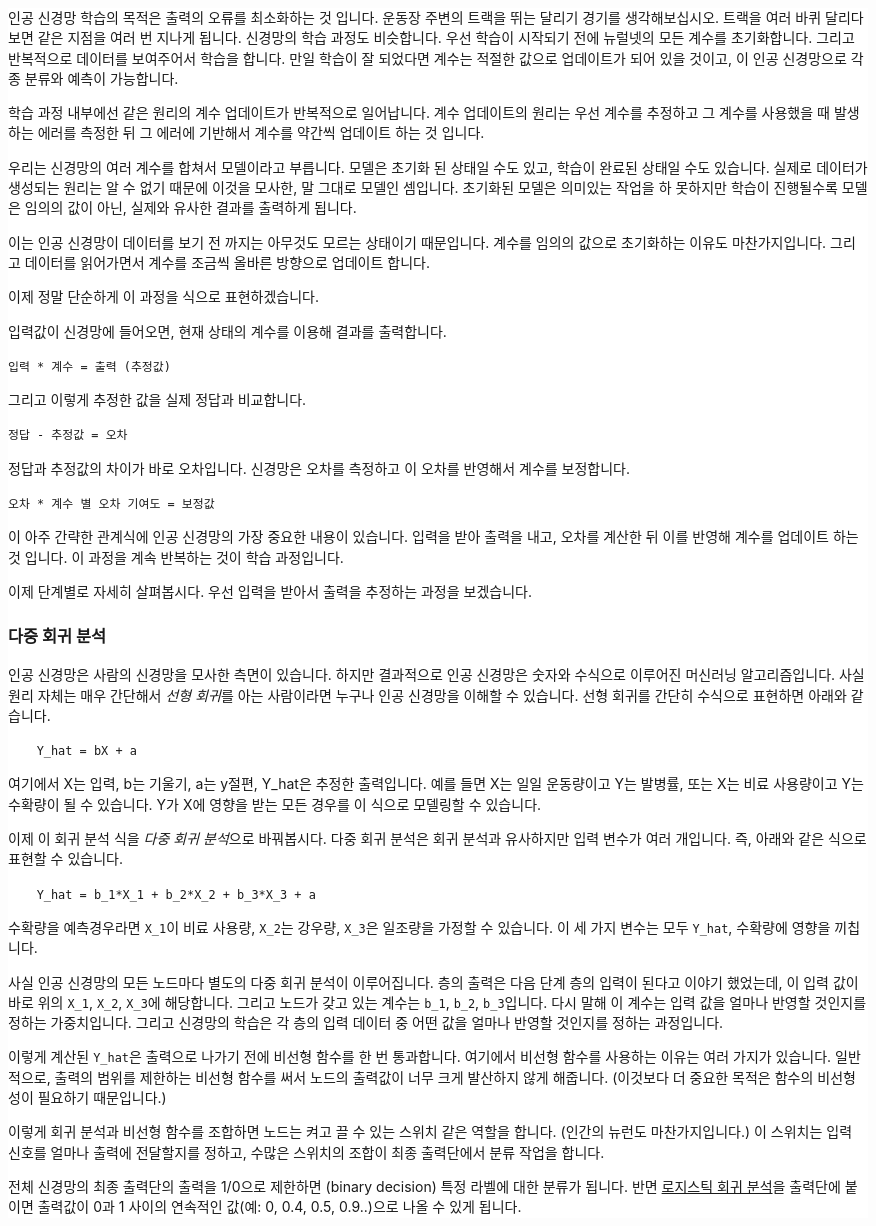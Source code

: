 인공 신경망 학습의 목적은 출력의 오류를 최소화하는 것 입니다. 운동장 주변의 트랙을 뛰는 달리기 경기를 생각해보십시오. 트랙을 여러 바퀴 달리다 보면 같은 지점을 여러 번 지나게 됩니다. 신경망의 학습 과정도 비슷합니다. 우선 학습이 시작되기 전에 뉴럴넷의 모든 계수를 초기화합니다. 그리고 반복적으로 데이터를 보여주어서 학습을 합니다. 만일 학습이 잘 되었다면 계수는 적절한 값으로 업데이트가 되어 있을 것이고, 이 인공 신경망으로 각종 분류와 예측이 가능합니다.

학습 과정 내부에선 같은 원리의 계수 업데이트가 반복적으로 일어납니다. 계수 업데이트의 원리는 우선 계수를 추정하고 그 계수를 사용했을 때 발생하는 에러를 측정한 뒤 그 에러에 기반해서 계수를 약간씩 업데이트 하는 것 입니다.

우리는 신경망의 여러 계수를 합쳐서 모델이라고 부릅니다. 모델은 초기화 된 상태일 수도 있고, 학습이 완료된 상태일 수도 있습니다. 실제로 데이터가 생성되는 원리는 알 수 없기 때문에 이것을 모사한, 말 그대로 모델인 셈입니다. 초기화된 모델은 의미있는 작업을 하 못하지만 학습이 진행될수록 모델은 임의의 값이 아닌, 실제와 유사한 결과를 출력하게 됩니다.

이는 인공 신경망이 데이터를 보기 전 까지는 아무것도 모르는 상태이기 때문입니다. 계수를 임의의 값으로 초기화하는 이유도 마찬가지입니다. 그리고 데이터를 읽어가면서 계수를 조금씩 올바른 방향으로 업데이트 합니다.

이제 정말 단순하게 이 과정을 식으로 표현하겠습니다.

입력값이 신경망에 들어오면, 현재 상태의 계수를 이용해 결과를 출력합니다.

    입력 * 계수 = 출력 (추정값)

그리고 이렇게 추정한 값을 실제 정답과 비교합니다.

    정답 - 추정값 = 오차

정답과 추정값의 차이가 바로 오차입니다. 신경망은 오차를 측정하고 이 오차를 반영해서 계수를 보정합니다.

    오차 * 계수 별 오차 기여도 = 보정값

이 아주 간략한 관계식에 인공 신경망의 가장 중요한 내용이 있습니다. 입력을 받아 출력을 내고, 오차를 계산한 뒤 이를 반영해 계수를 업데이트 하는 것 입니다. 이 과정을 계속 반복하는 것이 학습 과정입니다.

이제 단계별로 자세히 살펴봅시다. 우선 입력을 받아서 출력을 추정하는 과정을 보겠습니다.

### <a name="multiple">다중 회귀 분석</a>

인공 신경망은 사람의 신경망을 모사한 측면이 있습니다. 하지만 결과적으로 인공 신경망은 숫자와 수식으로 이루어진 머신러닝 알고리즘입니다. 사실 원리 자체는 매우 간단해서 *선형 회귀*를 아는 사람이라면 누구나 인공 신경망을 이해할 수 있습니다. 선형 회귀를 간단히 수식으로 표현하면 아래와 같습니다.

        Y_hat = bX + a

여기에서 X는 입력, b는 기울기, a는 y절편, Y_hat은 추정한 출력입니다. 예를 들면 X는 일일 운동량이고 Y는 발병률, 또는 X는 비료 사용량이고 Y는 수확량이 될 수 있습니다. Y가 X에 영향을 받는 모든 경우를 이 식으로 모델링할 수 있습니다.

이제 이 회귀 분석 식을 *다중 회귀 분석*으로 바꿔봅시다. 다중 회귀 분석은 회귀 분석과 유사하지만 입력 변수가 여러 개입니다. 즉, 아래와 같은 식으로 표현할 수 있습니다.

        Y_hat = b_1*X_1 + b_2*X_2 + b_3*X_3 + a

수확량을 예측경우라면 `X_1`이 비료 사용량, `X_2`는 강우량, `X_3`은 일조량을 가정할 수 있습니다. 이 세 가지 변수는 모두 `Y_hat`, 수확량에 영향을 끼칩니다.

사실 인공 신경망의 모든 노드마다 별도의 다중 회귀 분석이 이루어집니다. 층의 출력은 다음 단계 층의 입력이 된다고 이야기 했었는데, 이 입력 값이 바로 위의 `X_1`, `X_2`, `X_3`에 해당합니다. 그리고 노드가 갖고 있는 계수는 `b_1`, `b_2`, `b_3`입니다. 다시 말해 이 계수는 입력 값을 얼마나 반영할 것인지를 정하는 가중치입니다. 그리고 신경망의 학습은 각 층의 입력 데이터 중 어떤 값을 얼마나 반영할 것인지를 정하는 과정입니다.

이렇게 계산된 `Y_hat`은 출력으로 나가기 전에 비선형 함수를 한 번 통과합니다. 여기에서 비선형 함수를 사용하는 이유는 여러 가지가 있습니다. 일반적으로, 출력의 범위를 제한하는 비선형 함수를 써서 노드의 출력값이 너무 크게 발산하지 않게 해줍니다. (이것보다 더 중요한 목적은 함수의 비선형성이 필요하기 때문입니다.)

이렇게 회귀 분석과 비선형 함수를 조합하면 노드는 켜고 끌 수 있는 스위치 같은 역할을 합니다. (인간의 뉴런도 마찬가지입니다.) 이 스위치는 입력 신호를 얼마나 출력에 전달할지를 정하고, 수많은 스위치의 조합이 최종 출력단에서 분류 작업을 합니다.

전체 신경망의 최종 출력단의 출력을 1/0으로 제한하면 (binary decision) 특정 라벨에 대한 분류가 됩니다. 반면 [로지스틱 회귀 분석](#logistic)을 출력단에 붙이면 출력값이 0과 1 사이의 연속적인 값(예: 0, 0.4, 0.5, 0.9..)으로 나올 수 있게 됩니다.
